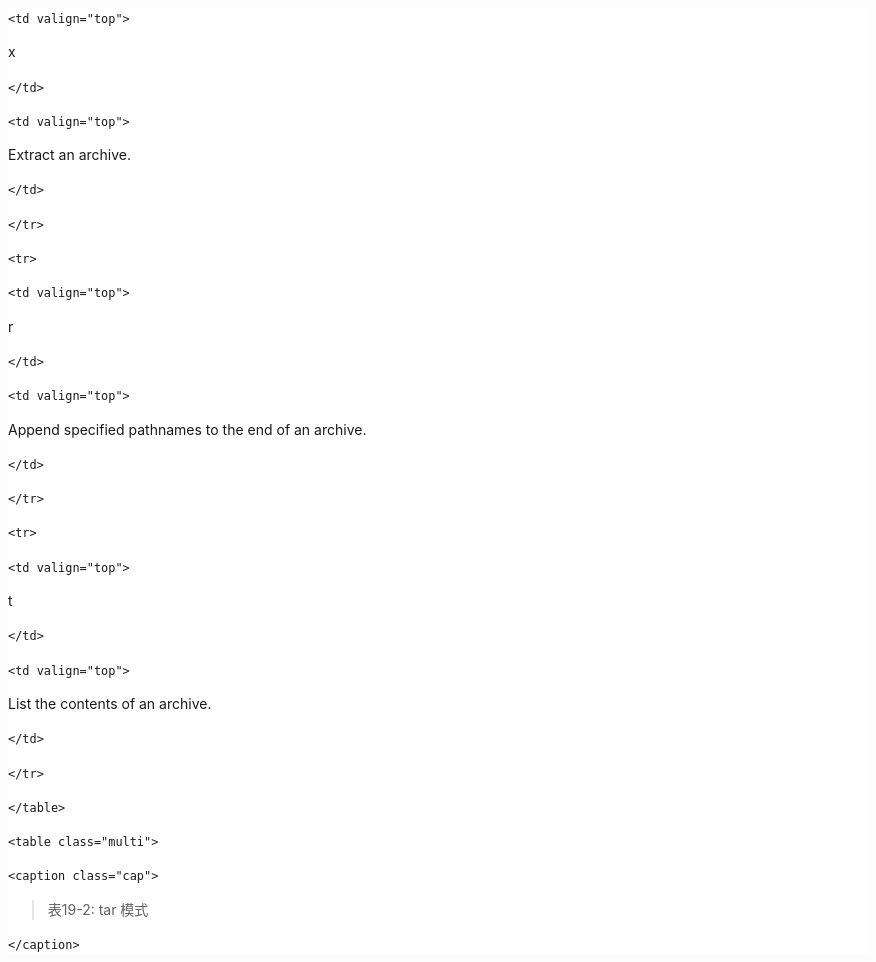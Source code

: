 ```{=html}
```
```{=html}
<td valign="top">
```
x
```{=html}
</td>
```
```{=html}
<td valign="top">
```
Extract an archive.
```{=html}
</td>
```
```{=html}
</tr>
```
```{=html}
<tr>
```
```{=html}
<td valign="top">
```
r
```{=html}
</td>
```
```{=html}
<td valign="top">
```
Append specified pathnames to the end of an archive.
```{=html}
</td>
```
```{=html}
</tr>
```
```{=html}
<tr>
```
```{=html}
<td valign="top">
```
t
```{=html}
</td>
```
```{=html}
<td valign="top">
```
List the contents of an archive.
```{=html}
</td>
```
```{=html}
</tr>
```
```{=html}
</table>
```
```{=html}
<table class="multi">
```
```{=html}
<caption class="cap">
```
> 表19-2: tar 模式
```{=html}
</caption>
```
```{=html}
```